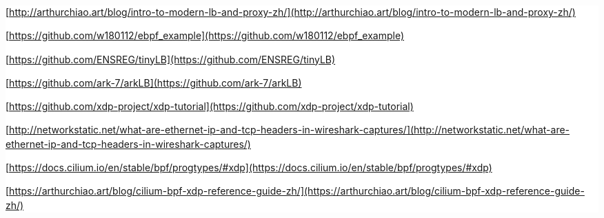 [http://arthurchiao.art/blog/intro-to-modern-lb-and-proxy-zh/](http://arthurchiao.art/blog/intro-to-modern-lb-and-proxy-zh/)

[https://github.com/w180112/ebpf_example](https://github.com/w180112/ebpf_example)

[https://github.com/ENSREG/tinyLB](https://github.com/ENSREG/tinyLB)

[https://github.com/ark-7/arkLB](https://github.com/ark-7/arkLB)

[https://github.com/xdp-project/xdp-tutorial](https://github.com/xdp-project/xdp-tutorial)

[http://networkstatic.net/what-are-ethernet-ip-and-tcp-headers-in-wireshark-captures/](http://networkstatic.net/what-are-ethernet-ip-and-tcp-headers-in-wireshark-captures/)

[https://docs.cilium.io/en/stable/bpf/progtypes/#xdp](https://docs.cilium.io/en/stable/bpf/progtypes/#xdp)

[https://arthurchiao.art/blog/cilium-bpf-xdp-reference-guide-zh/](https://arthurchiao.art/blog/cilium-bpf-xdp-reference-guide-zh/)
